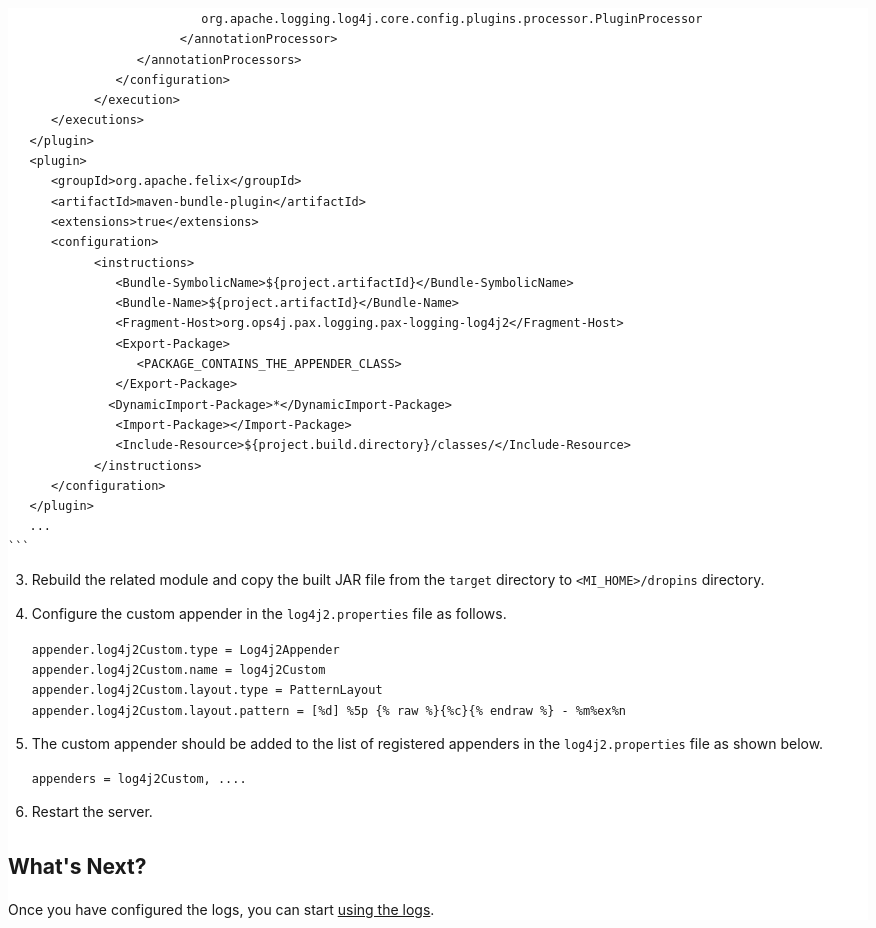                                org.apache.logging.log4j.core.config.plugins.processor.PluginProcessor
                            </annotationProcessor>
                      </annotationProcessors>
                   </configuration>
                </execution>
          </executions>
       </plugin>
       <plugin>
          <groupId>org.apache.felix</groupId>
          <artifactId>maven-bundle-plugin</artifactId>
          <extensions>true</extensions>
          <configuration>
                <instructions>
                   <Bundle-SymbolicName>${project.artifactId}</Bundle-SymbolicName>
                   <Bundle-Name>${project.artifactId}</Bundle-Name>
                   <Fragment-Host>org.ops4j.pax.logging.pax-logging-log4j2</Fragment-Host>
                   <Export-Package>
                      <PACKAGE_CONTAINS_THE_APPENDER_CLASS>
                   </Export-Package>
                  <DynamicImport-Package>*</DynamicImport-Package>
                   <Import-Package></Import-Package>
                   <Include-Resource>${project.build.directory}/classes/</Include-Resource>
                </instructions>
          </configuration>
       </plugin>
       ...
    ```

3. Rebuild the related module and copy the built JAR file from the `target` directory to `<MI_HOME>/dropins` directory.

4. Configure the custom appender in the `log4j2.properties` file as follows.

    ```properties
    appender.log4j2Custom.type = Log4j2Appender
    appender.log4j2Custom.name = log4j2Custom
    appender.log4j2Custom.layout.type = PatternLayout
    appender.log4j2Custom.layout.pattern = [%d] %5p {% raw %}{%c}{% endraw %} - %m%ex%n
    ```
    
5. The custom appender should be added to the list of registered appenders in the `log4j2.properties` file as shown below.

    ```properties
    appenders = log4j2Custom, ....
    ```

6. Restart the server.

## What's Next?

Once you have configured the logs, you can start [using the logs]({{base_path}}/install-and-setup/setup/mi-setup/observability/logs/monitoring_logs).

